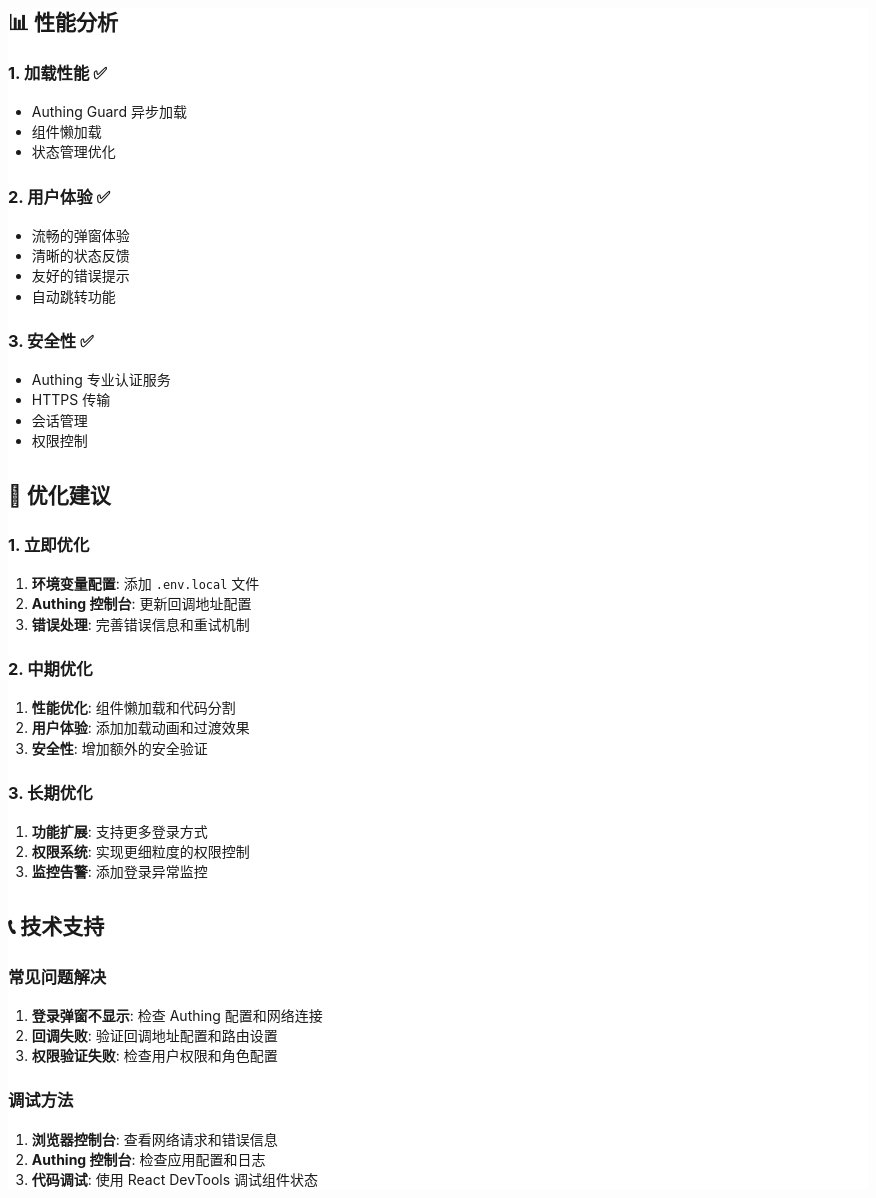 ## 📊 性能分析

### 1. 加载性能 ✅
- Authing Guard 异步加载
- 组件懒加载
- 状态管理优化

### 2. 用户体验 ✅
- 流畅的弹窗体验
- 清晰的状态反馈
- 友好的错误提示
- 自动跳转功能

### 3. 安全性 ✅
- Authing 专业认证服务
- HTTPS 传输
- 会话管理
- 权限控制

## 🎯 优化建议

### 1. 立即优化
1. **环境变量配置**: 添加 `.env.local` 文件
2. **Authing 控制台**: 更新回调地址配置
3. **错误处理**: 完善错误信息和重试机制

### 2. 中期优化
1. **性能优化**: 组件懒加载和代码分割
2. **用户体验**: 添加加载动画和过渡效果
3. **安全性**: 增加额外的安全验证

### 3. 长期优化
1. **功能扩展**: 支持更多登录方式
2. **权限系统**: 实现更细粒度的权限控制
3. **监控告警**: 添加登录异常监控

## 📞 技术支持

### 常见问题解决
1. **登录弹窗不显示**: 检查 Authing 配置和网络连接
2. **回调失败**: 验证回调地址配置和路由设置
3. **权限验证失败**: 检查用户权限和角色配置

### 调试方法
1. **浏览器控制台**: 查看网络请求和错误信息
2. **Authing 控制台**: 检查应用配置和日志
3. **代码调试**: 使用 React DevTools 调试组件状态
